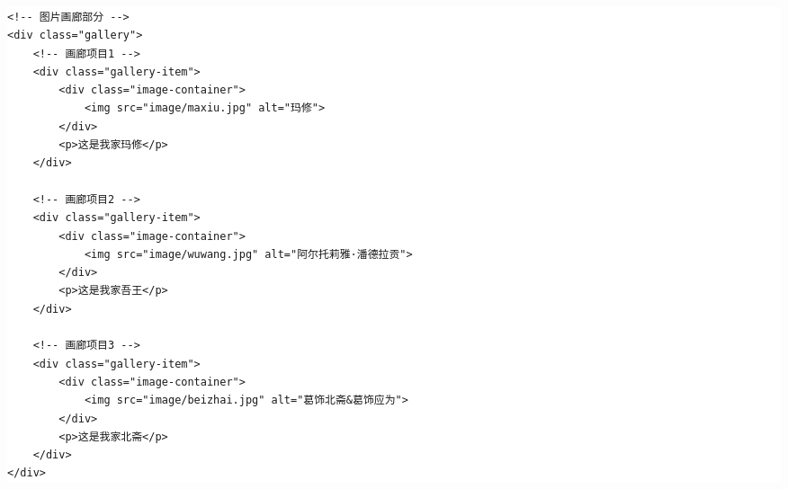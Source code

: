    <!-- 图片画廊部分 -->
    <div class="gallery">
        <!-- 画廊项目1 -->
        <div class="gallery-item">
            <div class="image-container">
                <img src="image/maxiu.jpg" alt="玛修">
            </div>
            <p>这是我家玛修</p>
        </div>

        <!-- 画廊项目2 -->
        <div class="gallery-item">
            <div class="image-container">
                <img src="image/wuwang.jpg" alt="阿尔托莉雅·潘德拉贡">
            </div>
            <p>这是我家吾王</p>
        </div>

        <!-- 画廊项目3 -->
        <div class="gallery-item">
            <div class="image-container">
                <img src="image/beizhai.jpg" alt="葛饰北斋&葛饰应为">
            </div>
            <p>这是我家北斋</p>
        </div>
    </div>
</body>
</html>
